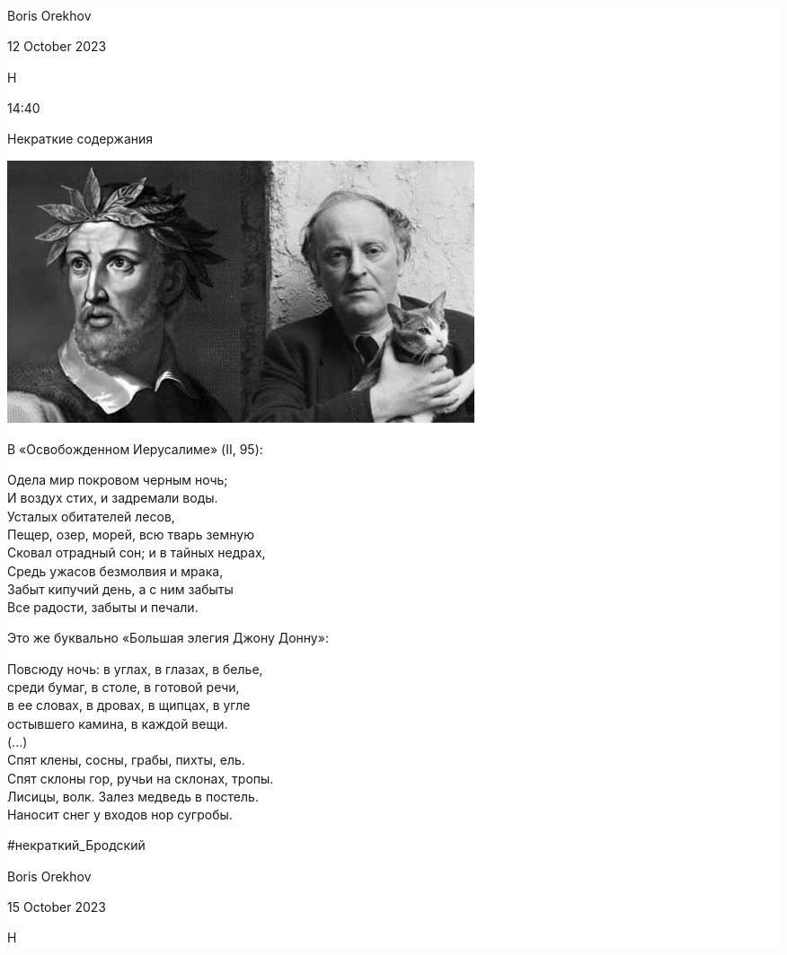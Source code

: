 Boris Orekhov

12 October 2023

Н

14:40

Некраткие содержания

[![](photos/photo_3@12-10-2023_14-40-51_thumb.jpg)](photos/photo_3@12-10-2023_14-40-51.jpg)

В «Освобожденном Иерусалиме» (II, 95):  
  
Одела мир покровом черным ночь;  
И воздух стих, и задремали воды.  
Усталых обитателей лесов,  
Пещер, озер, морей, всю тварь земную  
Сковал отрадный сон; и в тайных недрах,  
Средь ужасов безмолвия и мрака,  
Забыт кипучий день, а с ним забыты  
Все радости, забыты и печали.  
  
Это же буквально «Большая элегия Джону Донну»:  
  
Повсюду ночь: в углах, в глазах, в белье,  
среди бумаг, в столе, в готовой речи,  
в ее словах, в дровах, в щипцах, в угле  
остывшего камина, в каждой вещи.  
(...)  
Спят клены, сосны, грабы, пихты, ель.  
Спят склоны гор, ручьи на склонах, тропы.  
Лисицы, волк. Залез медведь в постель.  
Наносит снег у входов нор сугробы.  
  
#некраткий\_Бродский

Boris Orekhov

15 October 2023

Н
